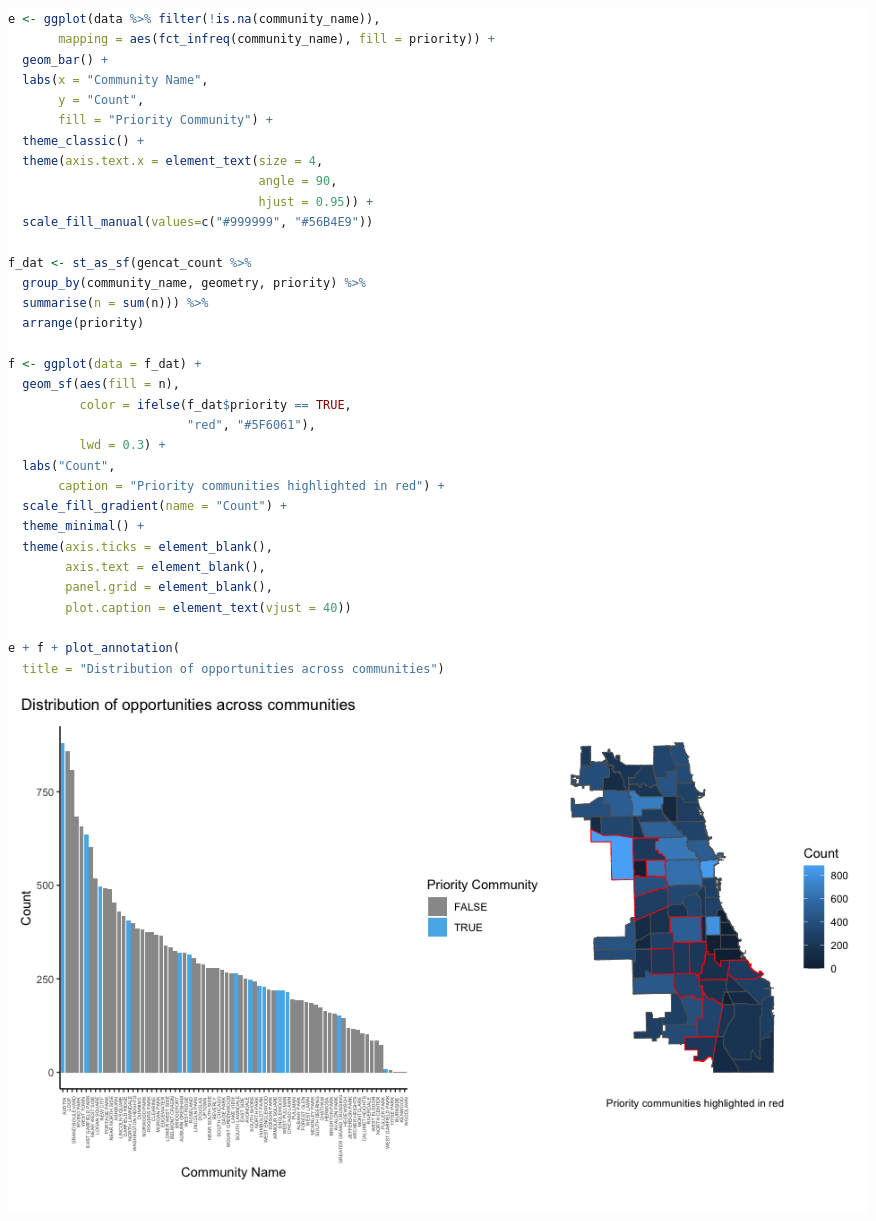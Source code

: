 ``` r
e <- ggplot(data %>% filter(!is.na(community_name)), 
       mapping = aes(fct_infreq(community_name), fill = priority)) +
  geom_bar() + 
  labs(x = "Community Name",
       y = "Count",
       fill = "Priority Community") +
  theme_classic() +
  theme(axis.text.x = element_text(size = 4, 
                                   angle = 90, 
                                   hjust = 0.95)) + 
  scale_fill_manual(values=c("#999999", "#56B4E9"))

f_dat <- st_as_sf(gencat_count %>%
  group_by(community_name, geometry, priority) %>%
  summarise(n = sum(n))) %>%
  arrange(priority)

f <- ggplot(data = f_dat) +
  geom_sf(aes(fill = n),
          color = ifelse(f_dat$priority == TRUE,
                         "red", "#5F6061"),
          lwd = 0.3) +
  labs("Count",
       caption = "Priority communities highlighted in red") +
  scale_fill_gradient(name = "Count") +
  theme_minimal() +
  theme(axis.ticks = element_blank(),
        axis.text = element_blank(),
        panel.grid = element_blank(),
        plot.caption = element_text(vjust = 40))

e + f + plot_annotation(
  title = "Distribution of opportunities across communities")
```

![](EDA_files/figure-gfm/unnamed-chunk-7-1.png)
